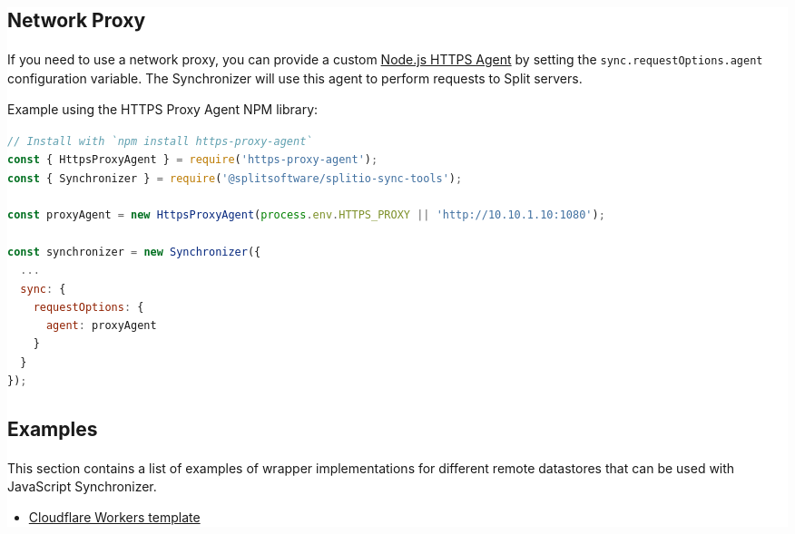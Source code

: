 ## Network Proxy

If you need to use a network proxy, you can provide a custom [Node.js HTTPS Agent](https://nodejs.org/api/https.html#class-httpsagent) by setting the `sync.requestOptions.agent` configuration variable. The Synchronizer will use this agent to perform requests to Split servers.

Example using the HTTPS Proxy Agent NPM library:

```javascript
// Install with `npm install https-proxy-agent`
const { HttpsProxyAgent } = require('https-proxy-agent');
const { Synchronizer } = require('@splitsoftware/splitio-sync-tools');

const proxyAgent = new HttpsProxyAgent(process.env.HTTPS_PROXY || 'http://10.10.1.10:1080');

const synchronizer = new Synchronizer({
  ...
  sync: { 
    requestOptions: { 
      agent: proxyAgent 
    } 
  }
});
```

## Examples

This section contains a list of examples of wrapper implementations for different remote datastores that can be used with JavaScript Synchronizer.

* [Cloudflare Workers template](https://github.com/splitio/cloudflare-workers-template)